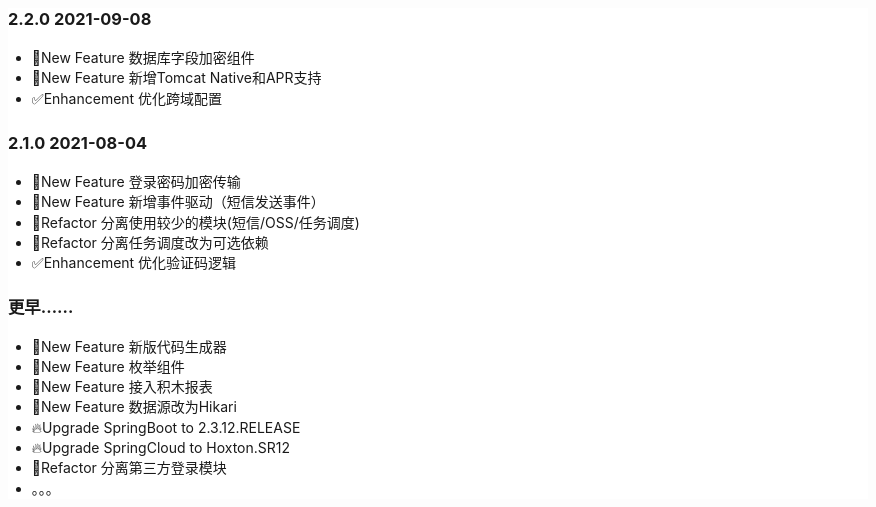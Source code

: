 ### 2.2.0 2021-09-08

- 🌟New Feature 数据库字段加密组件
- 🌟New Feature 新增Tomcat Native和APR支持
- ✅Enhancement 优化跨域配置

### 2.1.0 2021-08-04

- 🌟New Feature 登录密码加密传输
- 🌟New Feature 新增事件驱动（短信发送事件）
- 🔨Refactor 分离使用较少的模块(短信/OSS/任务调度)
- 🔨Refactor 分离任务调度改为可选依赖
- ✅Enhancement 优化验证码逻辑

### 更早……

- 🌟New Feature 新版代码生成器
- 🌟New Feature 枚举组件
- 🌟New Feature 接入积木报表
- 🌟New Feature 数据源改为Hikari
- 🔥Upgrade SpringBoot to 2.3.12.RELEASE
- 🔥Upgrade SpringCloud to Hoxton.SR12
- 🔨Refactor 分离第三方登录模块
- 。。。